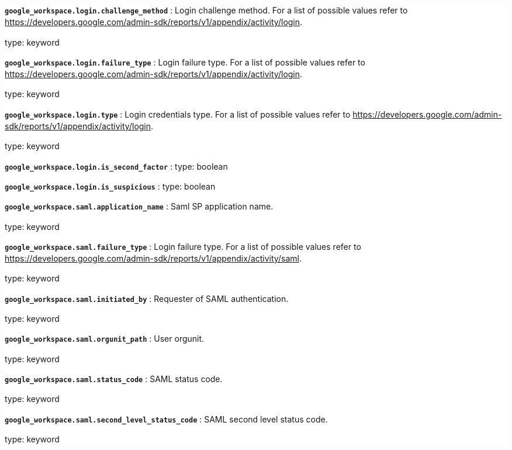 
**`google_workspace.login.challenge_method`**
:   Login challenge method. For a list of possible values refer to https://developers.google.com/admin-sdk/reports/v1/appendix/activity/login.

type: keyword


**`google_workspace.login.failure_type`**
:   Login failure type. For a list of possible values refer to https://developers.google.com/admin-sdk/reports/v1/appendix/activity/login.

type: keyword


**`google_workspace.login.type`**
:   Login credentials type. For a list of possible values refer to https://developers.google.com/admin-sdk/reports/v1/appendix/activity/login.

type: keyword


**`google_workspace.login.is_second_factor`**
:   type: boolean


**`google_workspace.login.is_suspicious`**
:   type: boolean



**`google_workspace.saml.application_name`**
:   Saml SP application name.

type: keyword


**`google_workspace.saml.failure_type`**
:   Login failure type. For a list of possible values refer to https://developers.google.com/admin-sdk/reports/v1/appendix/activity/saml.

type: keyword


**`google_workspace.saml.initiated_by`**
:   Requester of SAML authentication.

type: keyword


**`google_workspace.saml.orgunit_path`**
:   User orgunit.

type: keyword


**`google_workspace.saml.status_code`**
:   SAML status code.

type: keyword


**`google_workspace.saml.second_level_status_code`**
:   SAML second level status code.

type: keyword


